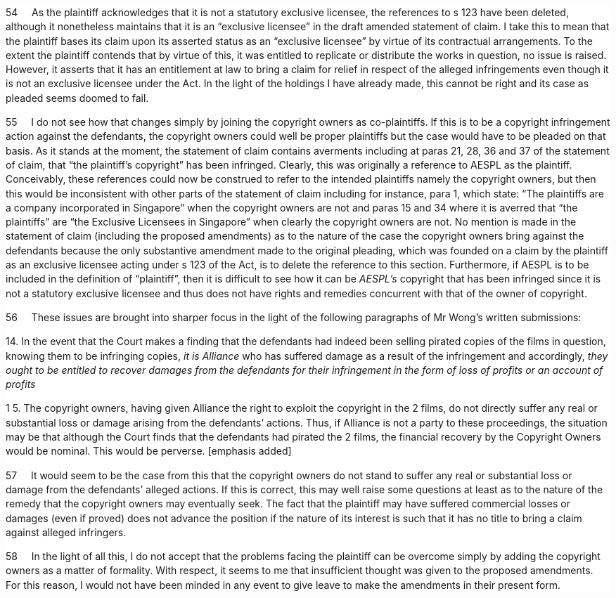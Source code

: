 54     As the plaintiff acknowledges that it is not a statutory exclusive licensee, the references to s 123 have been deleted, although it nonetheless maintains that it is an “exclusive licensee” in the draft amended statement of claim. I take this to mean that the plaintiff bases its claim upon its asserted status as an “exclusive licensee” by virtue of its contractual arrangements. To the extent the plaintiff contends that by virtue of this, it was entitled to replicate or distribute the works in question, no issue is raised. However, it asserts that it has an entitlement at law to bring a claim for relief in respect of the alleged infringements even though it is not an exclusive licensee under the Act. In the light of the holdings I have already made, this cannot be right and its case as pleaded seems doomed to fail. 


55     I do not see how that changes simply by joining the copyright owners as co-plaintiffs. If this is to be a copyright infringement action against the defendants, the copyright owners could well be proper plaintiffs but the case would have to be pleaded on that basis. As it stands at the moment, the statement of claim contains averments including at paras 21, 28, 36 and 37 of the statement of claim, that “the plaintiff’s copyright” has been infringed. Clearly, this was originally a reference to AESPL as the plaintiff. Conceivably, these references could now be construed to refer to the intended plaintiffs namely the copyright owners, but then this would be inconsistent with other parts of the statement of claim including for instance, para 1, which state: “The plaintiffs are a company incorporated in Singapore” when the copyright owners are not and paras 15 and 34 where it is averred that “the plaintiffs” are “the Exclusive Licensees in Singapore” when clearly the copyright owners are not. No mention is made in the statement of claim (including the proposed amendments) as to the nature of the case the copyright owners bring against the defendants because the only substantive amendment made to the original pleading, which was founded on a claim by the plaintiff as an exclusive licensee acting under s 123 of the Act, is to delete the reference to this section. Furthermore, if AESPL is to be included in the definition of “plaintiff”, then it is difficult to see how it can be _AESPL’s_ copyright that has been infringed since it is not a statutory exclusive licensee and thus does not have rights and remedies concurrent with that of the owner of copyright. 

56     These issues are brought into sharper focus in the light of the following paragraphs of Mr Wong’s written submissions: 

14\. In the event that the Court makes a finding that the defendants had indeed been selling pirated copies of the films in question, knowing them to be infringing copies, _it is Alliance_ who has suffered damage as a result of the infringement and accordingly, _they ought to be entitled to recover damages from the defendants for their infringement in the form of loss of profits or an account of profits_ 

 1 5. The copyright owners, having given Alliance the right to exploit the copyright in the 2 films, do not directly suffer any real or substantial loss or damage arising from the defendants’ actions. Thus, if Alliance is not a party to these proceedings, the situation may be that although the Court finds that the defendants had pirated the 2 films, the financial recovery by the Copyright Owners would be nominal. This would be perverse. [emphasis added] 

57     It would seem to be the case from this that the copyright owners do not stand to suffer any real or substantial loss or damage from the defendants’ alleged actions. If this is correct, this may well raise some questions at least as to the nature of the remedy that the copyright owners may eventually seek. The fact that the plaintiff may have suffered commercial losses or damages (even if proved) does not advance the position if the nature of its interest is such that it has no title to bring a claim against alleged infringers. 

58     In the light of all this, I do not accept that the problems facing the plaintiff can be overcome simply by adding the copyright owners as a matter of formality. With respect, it seems to me that insufficient thought was given to the proposed amendments. For this reason, I would not have been minded in any event to give leave to make the amendments in their present form. 
